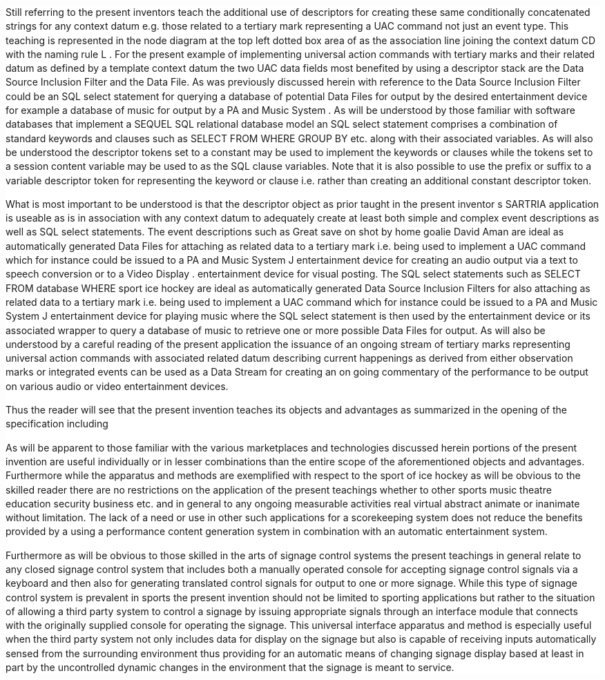 Still referring to the present inventors teach the additional use of descriptors for creating these same conditionally concatenated strings for any context datum e.g. those related to a tertiary mark representing a UAC command not just an event type. This teaching is represented in the node diagram at the top left dotted box area of as the association line joining the context datum CD with the naming rule L . For the present example of implementing universal action commands with tertiary marks and their related datum as defined by a template context datum the two UAC data fields most benefited by using a descriptor stack are the Data Source Inclusion Filter and the Data File. As was previously discussed herein with reference to the Data Source Inclusion Filter could be an SQL select statement for querying a database of potential Data Files for output by the desired entertainment device for example a database of music for output by a PA and Music System . As will be understood by those familiar with software databases that implement a SEQUEL SQL relational database model an SQL select statement comprises a combination of standard keywords and clauses such as SELECT FROM WHERE GROUP BY etc. along with their associated variables. As will also be understood the descriptor tokens set to a constant may be used to implement the keywords or clauses while the tokens set to a session content variable may be used to as the SQL clause variables. Note that it is also possible to use the prefix or suffix to a variable descriptor token for representing the keyword or clause i.e. rather than creating an additional constant descriptor token. 

What is most important to be understood is that the descriptor object as prior taught in the present inventor s SARTRIA application is useable as is in association with any context datum to adequately create at least both simple and complex event descriptions as well as SQL select statements. The event descriptions such as Great save on shot by home goalie David Aman are ideal as automatically generated Data Files for attaching as related data to a tertiary mark i.e. being used to implement a UAC command which for instance could be issued to a PA and Music System J entertainment device for creating an audio output via a text to speech conversion or to a Video Display . entertainment device for visual posting. The SQL select statements such as SELECT FROM database WHERE sport ice hockey are ideal as automatically generated Data Source Inclusion Filters for also attaching as related data to a tertiary mark i.e. being used to implement a UAC command which for instance could be issued to a PA and Music System J entertainment device for playing music where the SQL select statement is then used by the entertainment device or its associated wrapper to query a database of music to retrieve one or more possible Data Files for output. As will also be understood by a careful reading of the present application the issuance of an ongoing stream of tertiary marks representing universal action commands with associated related datum describing current happenings as derived from either observation marks or integrated events can be used as a Data Stream for creating an on going commentary of the performance to be output on various audio or video entertainment devices.

Thus the reader will see that the present invention teaches its objects and advantages as summarized in the opening of the specification including 

As will be apparent to those familiar with the various marketplaces and technologies discussed herein portions of the present invention are useful individually or in lesser combinations than the entire scope of the aforementioned objects and advantages. Furthermore while the apparatus and methods are exemplified with respect to the sport of ice hockey as will be obvious to the skilled reader there are no restrictions on the application of the present teachings whether to other sports music theatre education security business etc. and in general to any ongoing measurable activities real virtual abstract animate or inanimate without limitation. The lack of a need or use in other such applications for a scorekeeping system does not reduce the benefits provided by a using a performance content generation system in combination with an automatic entertainment system.

Furthermore as will be obvious to those skilled in the arts of signage control systems the present teachings in general relate to any closed signage control system that includes both a manually operated console for accepting signage control signals via a keyboard and then also for generating translated control signals for output to one or more signage. While this type of signage control system is prevalent in sports the present invention should not be limited to sporting applications but rather to the situation of allowing a third party system to control a signage by issuing appropriate signals through an interface module that connects with the originally supplied console for operating the signage. This universal interface apparatus and method is especially useful when the third party system not only includes data for display on the signage but also is capable of receiving inputs automatically sensed from the surrounding environment thus providing for an automatic means of changing signage display based at least in part by the uncontrolled dynamic changes in the environment that the signage is meant to service.
